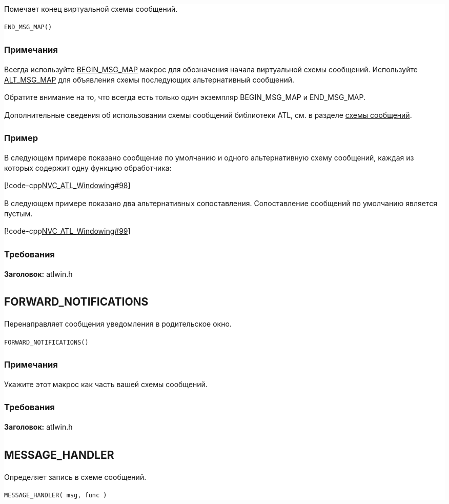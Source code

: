 Помечает конец виртуальной схемы сообщений.

```
END_MSG_MAP()
```

### <a name="remarks"></a>Примечания

Всегда используйте [BEGIN_MSG_MAP](#begin_msg_map) макрос для обозначения начала виртуальной схемы сообщений. Используйте [ALT_MSG_MAP](#alt_msg_map) для объявления схемы последующих альтернативный сообщений.

Обратите внимание на то, что всегда есть только один экземпляр BEGIN_MSG_MAP и END_MSG_MAP.

Дополнительные сведения об использовании схемы сообщений библиотеки ATL, см. в разделе [схемы сообщений](../../atl/message-maps-atl.md).

### <a name="example"></a>Пример

В следующем примере показано сообщение по умолчанию и одного альтернативную схему сообщений, каждая из которых содержит одну функцию обработчика:

[!code-cpp[NVC_ATL_Windowing#98](../../atl/codesnippet/cpp/message-map-macros-atl_1.h)]

В следующем примере показано два альтернативных сопоставления. Сопоставление сообщений по умолчанию является пустым.

[!code-cpp[NVC_ATL_Windowing#99](../../atl/codesnippet/cpp/message-map-macros-atl_2.h)]

### <a name="requirements"></a>Требования

**Заголовок:** atlwin.h

##  <a name="forward_notifications"></a>  FORWARD_NOTIFICATIONS

Перенаправляет сообщения уведомления в родительское окно.

```
FORWARD_NOTIFICATIONS()
```

### <a name="remarks"></a>Примечания

Укажите этот макрос как часть вашей схемы сообщений.

### <a name="requirements"></a>Требования

**Заголовок:** atlwin.h

##  <a name="message_handler"></a>  MESSAGE_HANDLER

Определяет запись в схеме сообщений.

```
MESSAGE_HANDLER( msg, func )
```
